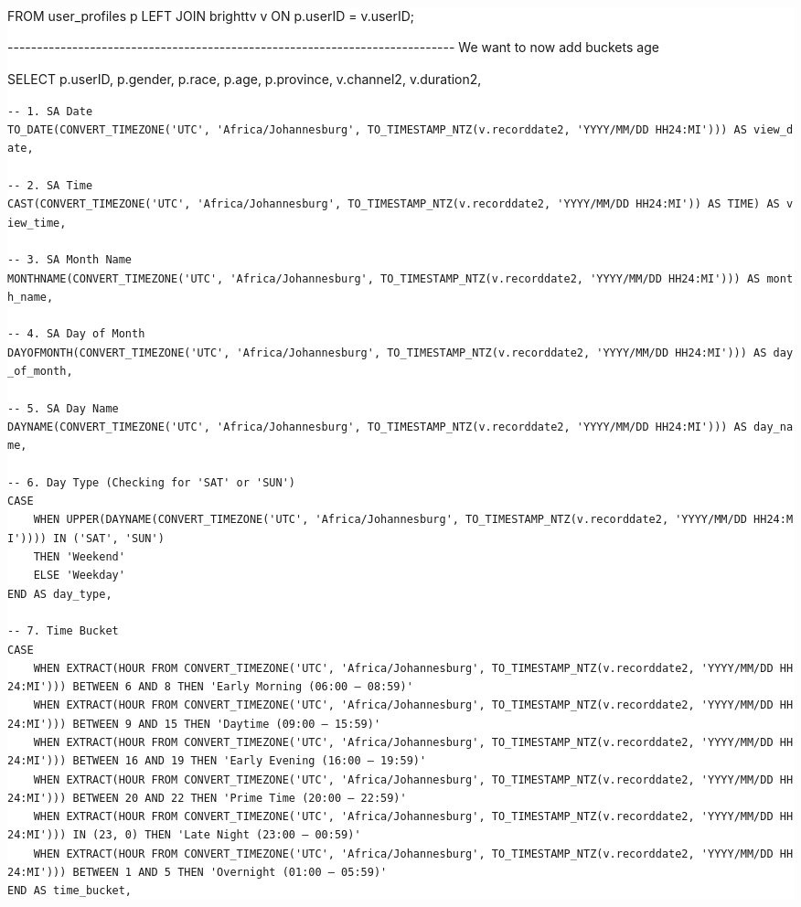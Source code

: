 FROM user_profiles p
LEFT JOIN brighttv v
    ON p.userID = v.userID;

---------------------------------------------------------------------------- We want to now add buckets age

SELECT
    p.userID,
    p.gender,
    p.race,
    p.age,
    p.province,
    v.channel2,
    v.duration2,

    -- 1. SA Date
    TO_DATE(CONVERT_TIMEZONE('UTC', 'Africa/Johannesburg', TO_TIMESTAMP_NTZ(v.recorddate2, 'YYYY/MM/DD HH24:MI'))) AS view_date,

    -- 2. SA Time
    CAST(CONVERT_TIMEZONE('UTC', 'Africa/Johannesburg', TO_TIMESTAMP_NTZ(v.recorddate2, 'YYYY/MM/DD HH24:MI')) AS TIME) AS view_time,

    -- 3. SA Month Name
    MONTHNAME(CONVERT_TIMEZONE('UTC', 'Africa/Johannesburg', TO_TIMESTAMP_NTZ(v.recorddate2, 'YYYY/MM/DD HH24:MI'))) AS month_name,

    -- 4. SA Day of Month
    DAYOFMONTH(CONVERT_TIMEZONE('UTC', 'Africa/Johannesburg', TO_TIMESTAMP_NTZ(v.recorddate2, 'YYYY/MM/DD HH24:MI'))) AS day_of_month,

    -- 5. SA Day Name
    DAYNAME(CONVERT_TIMEZONE('UTC', 'Africa/Johannesburg', TO_TIMESTAMP_NTZ(v.recorddate2, 'YYYY/MM/DD HH24:MI'))) AS day_name,
    
    -- 6. Day Type (Checking for 'SAT' or 'SUN')
    CASE 
        WHEN UPPER(DAYNAME(CONVERT_TIMEZONE('UTC', 'Africa/Johannesburg', TO_TIMESTAMP_NTZ(v.recorddate2, 'YYYY/MM/DD HH24:MI')))) IN ('SAT', 'SUN')
        THEN 'Weekend'
        ELSE 'Weekday'
    END AS day_type,
    
    -- 7. Time Bucket
    CASE 
        WHEN EXTRACT(HOUR FROM CONVERT_TIMEZONE('UTC', 'Africa/Johannesburg', TO_TIMESTAMP_NTZ(v.recorddate2, 'YYYY/MM/DD HH24:MI'))) BETWEEN 6 AND 8 THEN 'Early Morning (06:00 – 08:59)'
        WHEN EXTRACT(HOUR FROM CONVERT_TIMEZONE('UTC', 'Africa/Johannesburg', TO_TIMESTAMP_NTZ(v.recorddate2, 'YYYY/MM/DD HH24:MI'))) BETWEEN 9 AND 15 THEN 'Daytime (09:00 – 15:59)'
        WHEN EXTRACT(HOUR FROM CONVERT_TIMEZONE('UTC', 'Africa/Johannesburg', TO_TIMESTAMP_NTZ(v.recorddate2, 'YYYY/MM/DD HH24:MI'))) BETWEEN 16 AND 19 THEN 'Early Evening (16:00 – 19:59)'
        WHEN EXTRACT(HOUR FROM CONVERT_TIMEZONE('UTC', 'Africa/Johannesburg', TO_TIMESTAMP_NTZ(v.recorddate2, 'YYYY/MM/DD HH24:MI'))) BETWEEN 20 AND 22 THEN 'Prime Time (20:00 – 22:59)'
        WHEN EXTRACT(HOUR FROM CONVERT_TIMEZONE('UTC', 'Africa/Johannesburg', TO_TIMESTAMP_NTZ(v.recorddate2, 'YYYY/MM/DD HH24:MI'))) IN (23, 0) THEN 'Late Night (23:00 – 00:59)'
        WHEN EXTRACT(HOUR FROM CONVERT_TIMEZONE('UTC', 'Africa/Johannesburg', TO_TIMESTAMP_NTZ(v.recorddate2, 'YYYY/MM/DD HH24:MI'))) BETWEEN 1 AND 5 THEN 'Overnight (01:00 – 05:59)'
    END AS time_bucket,
    